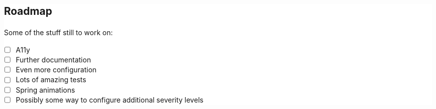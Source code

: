 ## Roadmap

Some of the stuff still to work on:

- [ ] A11y
- [ ] Further documentation
- [ ] Even more configuration
- [ ] Lots of amazing tests
- [ ] Spring animations
- [ ] Possibly some way to configure additional severity levels
